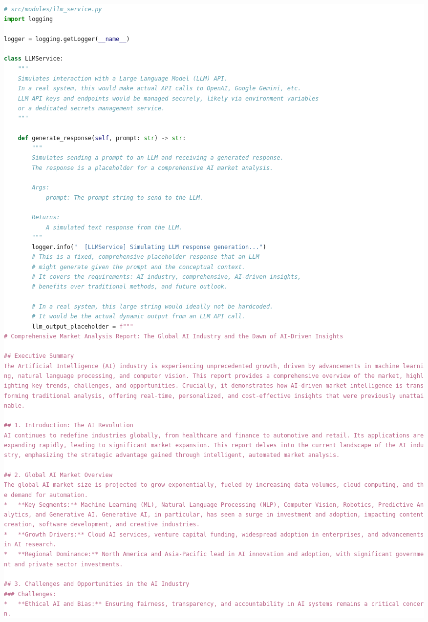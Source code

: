 ```python
# src/modules/llm_service.py
import logging

logger = logging.getLogger(__name__)

class LLMService:
    """
    Simulates interaction with a Large Language Model (LLM) API.
    In a real system, this would make actual API calls to OpenAI, Google Gemini, etc.
    LLM API keys and endpoints would be managed securely, likely via environment variables
    or a dedicated secrets management service.
    """

    def generate_response(self, prompt: str) -> str:
        """
        Simulates sending a prompt to an LLM and receiving a generated response.
        The response is a placeholder for a comprehensive AI market analysis.

        Args:
            prompt: The prompt string to send to the LLM.

        Returns:
            A simulated text response from the LLM.
        """
        logger.info("  [LLMService] Simulating LLM response generation...")
        # This is a fixed, comprehensive placeholder response that an LLM
        # might generate given the prompt and the conceptual context.
        # It covers the requirements: AI industry, comprehensive, AI-driven insights,
        # benefits over traditional methods, and future outlook.

        # In a real system, this large string would ideally not be hardcoded.
        # It would be the actual dynamic output from an LLM API call.
        llm_output_placeholder = f"""
# Comprehensive Market Analysis Report: The Global AI Industry and the Dawn of AI-Driven Insights

## Executive Summary
The Artificial Intelligence (AI) industry is experiencing unprecedented growth, driven by advancements in machine learning, natural language processing, and computer vision. This report provides a comprehensive overview of the market, highlighting key trends, challenges, and opportunities. Crucially, it demonstrates how AI-driven market intelligence is transforming traditional analysis, offering real-time, personalized, and cost-effective insights that were previously unattainable.

## 1. Introduction: The AI Revolution
AI continues to redefine industries globally, from healthcare and finance to automotive and retail. Its applications are expanding rapidly, leading to significant market expansion. This report delves into the current landscape of the AI industry, emphasizing the strategic advantage gained through intelligent, automated market analysis.

## 2. Global AI Market Overview
The global AI market size is projected to grow exponentially, fueled by increasing data volumes, cloud computing, and the demand for automation.
*   **Key Segments:** Machine Learning (ML), Natural Language Processing (NLP), Computer Vision, Robotics, Predictive Analytics, and Generative AI. Generative AI, in particular, has seen a surge in investment and adoption, impacting content creation, software development, and creative industries.
*   **Growth Drivers:** Cloud AI services, venture capital funding, widespread adoption in enterprises, and advancements in AI research.
*   **Regional Dominance:** North America and Asia-Pacific lead in AI innovation and adoption, with significant government and private sector investments.

## 3. Challenges and Opportunities in the AI Industry
### Challenges:
*   **Ethical AI and Bias:** Ensuring fairness, transparency, and accountability in AI systems remains a critical concern.
```